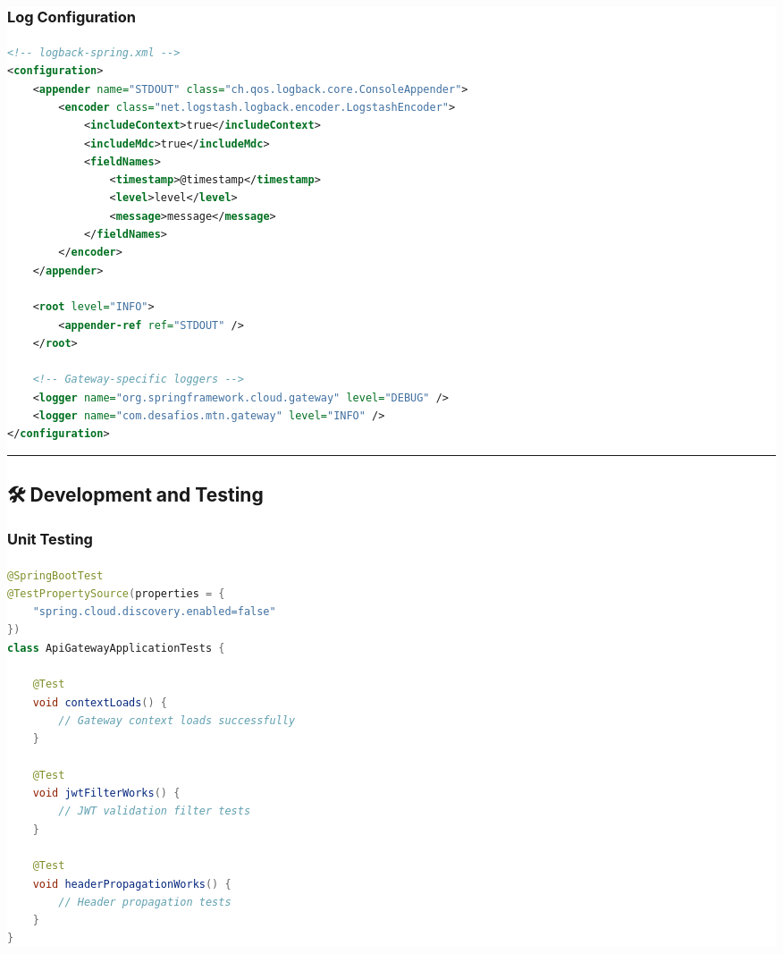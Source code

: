### Log Configuration
```xml
<!-- logback-spring.xml -->
<configuration>
    <appender name="STDOUT" class="ch.qos.logback.core.ConsoleAppender">
        <encoder class="net.logstash.logback.encoder.LogstashEncoder">
            <includeContext>true</includeContext>
            <includeMdc>true</includeMdc>
            <fieldNames>
                <timestamp>@timestamp</timestamp>
                <level>level</level>
                <message>message</message>
            </fieldNames>
        </encoder>
    </appender>
    
    <root level="INFO">
        <appender-ref ref="STDOUT" />
    </root>
    
    <!-- Gateway-specific loggers -->
    <logger name="org.springframework.cloud.gateway" level="DEBUG" />
    <logger name="com.desafios.mtn.gateway" level="INFO" />
</configuration>
```

---

## 🛠️ Development and Testing

### Unit Testing
```java
@SpringBootTest
@TestPropertySource(properties = {
    "spring.cloud.discovery.enabled=false"
})
class ApiGatewayApplicationTests {
    
    @Test
    void contextLoads() {
        // Gateway context loads successfully
    }
    
    @Test
    void jwtFilterWorks() {
        // JWT validation filter tests
    }
    
    @Test  
    void headerPropagationWorks() {
        // Header propagation tests
    }
}
```
